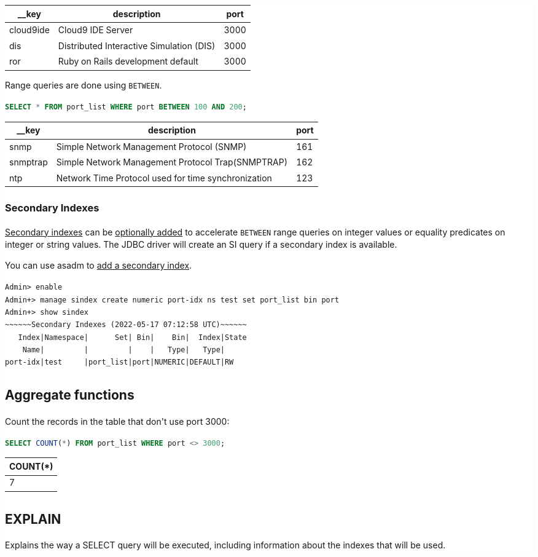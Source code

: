 | __key     | description                              | port |
|-----------|------------------------------------------|------|
| cloud9ide | Cloud9 IDE Server                        | 3000 |
| dis       | Distributed Interactive Simulation (DIS) | 3000 |
| ror       | Ruby on Rails development default        | 3000 |

Range queries are done using `BETWEEN`.

```sql
SELECT * FROM port_list WHERE port BETWEEN 100 AND 200;
```

| __key    | description                                         | port |
|----------|-----------------------------------------------------|------|
| snmp     | Simple Network Management Protocol (SNMP)           | 161  |
| snmptrap | Simple Network Management Protocol Trap(SNMPTRAP)   | 162  |
| ntp      | Network Time Protocol used for time synchronization | 123  |

### Secondary Indexes

[Secondary indexes](https://docs.aerospike.com/server/guide/queries)
can be [optionally added](https://docs.aerospike.com/tools/asadm/user_guide/live_cluster_mode_guide#secondary-indexes-1)
to accelerate `BETWEEN` range queries on integer values or equality predicates
on integer or string values. The JDBC driver will create an SI query if a
secondary index is available.

You can use asadm to [add a secondary index](https://docs.aerospike.com/tools/asadm/user_guide/live_cluster_mode_guide#secondary-indexes-1).
```
Admin> enable
Admin+> manage sindex create numeric port-idx ns test set port_list bin port
Admin+> show sindex
~~~~~~Secondary Indexes (2022-05-17 07:12:58 UTC)~~~~~~
   Index|Namespace|      Set| Bin|    Bin|  Index|State
    Name|         |         |    |   Type|   Type|     
port-idx|test     |port_list|port|NUMERIC|DEFAULT|RW  
```

## Aggregate functions
Count the records in the table that don't use port 3000:

```sql
SELECT COUNT(*) FROM port_list WHERE port <> 3000;
```

| COUNT(*) |
|----------|
| 7        |

## EXPLAIN
Explains the way a SELECT query will be executed, including information about the indexes that will be used.
